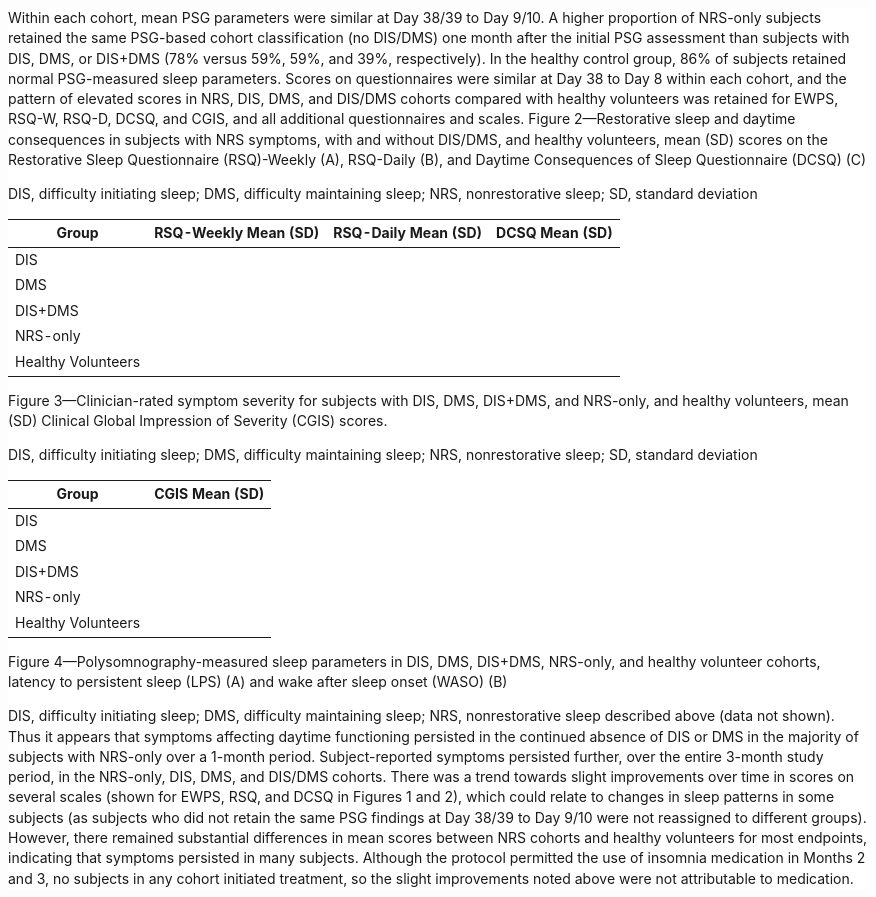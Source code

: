 Within each cohort, mean PSG parameters were similar at Day 38/39 to Day 9/10. A higher proportion of NRS-only subjects retained the same PSG-based cohort classification (no DIS/DMS) one month after the initial PSG assessment than subjects with DIS, DMS, or DIS+DMS (78% versus 59%, 59%, and 39%, respectively). In the healthy control group, 86% of subjects retained normal PSG-measured sleep parameters. Scores on questionnaires were similar at Day 38 to Day 8 within each cohort, and the pattern of elevated scores in NRS, DIS, DMS, and DIS/DMS cohorts compared with healthy volunteers was retained for EWPS, RSQ-W, RSQ-D, DCSQ, and CGIS, and all additional questionnaires and scales. Figure 2—Restorative sleep and daytime consequences in subjects with NRS symptoms, with and without DIS/DMS, and healthy volunteers, mean (SD) scores on the Restorative Sleep Questionnaire (RSQ)-Weekly (A), RSQ-Daily (B), and Daytime Consequences of Sleep Questionnaire (DCSQ) (C)

DIS, difficulty initiating sleep; DMS, difficulty maintaining sleep; NRS, nonrestorative sleep; SD, standard deviation

| Group         | RSQ-Weekly Mean (SD) | RSQ-Daily Mean (SD) | DCSQ Mean (SD) |
|---------------|-----------------------|----------------------|-----------------|
| DIS           |                       |                      |                 |
| DMS           |                       |                      |                 |
| DIS+DMS      |                       |                      |                 |
| NRS-only      |                       |                      |                 |
| Healthy Volunteers |                 |                      |                 |

Figure 3—Clinician-rated symptom severity for subjects with DIS, DMS, DIS+DMS, and NRS-only, and healthy volunteers, mean (SD) Clinical Global Impression of Severity (CGIS) scores.

DIS, difficulty initiating sleep; DMS, difficulty maintaining sleep; NRS, nonrestorative sleep; SD, standard deviation

| Group         | CGIS Mean (SD) |
|---------------|----------------|
| DIS           |                |
| DMS           |                |
| DIS+DMS      |                |
| NRS-only      |                |
| Healthy Volunteers |            |

Figure 4—Polysomnography-measured sleep parameters in DIS, DMS, DIS+DMS, NRS-only, and healthy volunteer cohorts, latency to persistent sleep (LPS) (A) and wake after sleep onset (WASO) (B)

DIS, difficulty initiating sleep; DMS, difficulty maintaining sleep; NRS, nonrestorative sleep described above (data not shown). Thus it appears that symptoms affecting daytime functioning persisted in the continued absence of DIS or DMS in the majority of subjects with NRS-only over a 1-month period.
Subject-reported symptoms persisted further, over the entire 3-month study period, in the NRS-only, DIS, DMS, and DIS/DMS cohorts. There was a trend towards slight improvements over time in scores on several scales (shown for EWPS, RSQ, and DCSQ in Figures 1 and 2), which could relate to changes in sleep patterns in some subjects (as subjects who did not retain the same PSG findings at Day 38/39 to Day 9/10 were not reassigned to different groups). However, there remained substantial differences in mean scores between NRS cohorts and healthy volunteers for most endpoints, indicating that symptoms persisted in many subjects. Although the protocol permitted the use of insomnia medication in Months 2 and 3, no subjects in any cohort initiated treatment, so the slight improvements noted above were not attributable to medication.